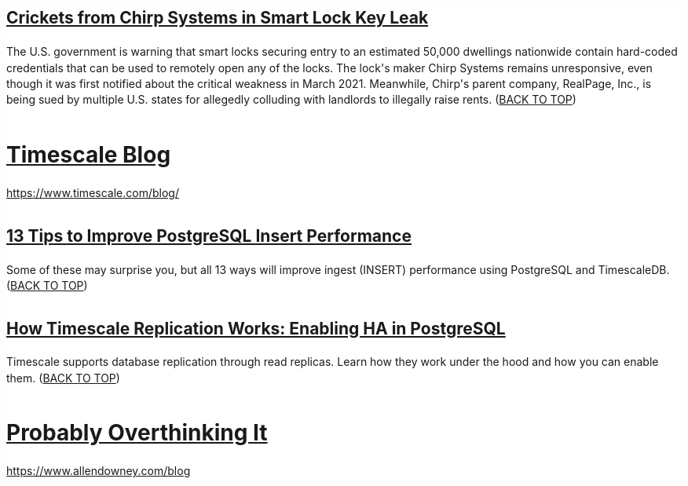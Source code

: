 
<a name="c731d7f8f9b25b800a3a2440ba86acee" />

## [Crickets from Chirp Systems in Smart Lock Key Leak](https://krebsonsecurity.com/2024/04/crickets-from-chirp-systems-in-smart-lock-key-leak/)


The U.S. government is warning that smart locks securing entry to an estimated 50,000 dwellings nationwide contain hard-coded credentials that can be used to remotely open any of the locks. The lock&#39;s maker Chirp Systems remains unresponsive, even though it was first notified about the critical weakness in March 2021. Meanwhile, Chirp&#39;s parent company, RealPage, Inc., is being sued by multiple U.S. states for allegedly colluding with landlords to illegally raise rents.
 ([BACK TO TOP](#toc_c731d7f8f9b25b800a3a2440ba86acee))



<a name="dbcb858c742a210591d7bc1a140be8a4" />

# [Timescale Blog](https://www.timescale.com/blog/)

https://www.timescale.com/blog/



<a name="5d5c2ea5344363176e13cf23a8c0355e" />

## [13 Tips to Improve PostgreSQL Insert Performance](https://www.timescale.com/blog/13-tips-to-improve-postgresql-insert-performance/)


Some of these may surprise you, but all 13 ways will improve ingest (INSERT) performance using PostgreSQL and TimescaleDB.
 ([BACK TO TOP](#toc_5d5c2ea5344363176e13cf23a8c0355e))


<a name="6679bdeaca239abfbde5d743cc1e5e69" />

## [How Timescale Replication Works: Enabling HA in PostgreSQL](https://www.timescale.com/blog/how-timescale-replication-works-enabling-postgres-ha/)


Timescale supports database replication through read replicas. Learn how they work under the hood and how you can enable them.
 ([BACK TO TOP](#toc_6679bdeaca239abfbde5d743cc1e5e69))



<a name="7b97c9888a84f60fab1847afb6a00828" />

# [Probably Overthinking It](https://www.allendowney.com/blog)

https://www.allendowney.com/blog
